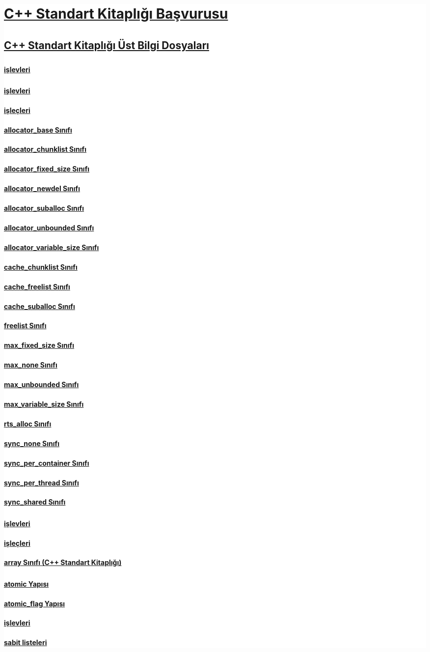 # [C++ Standart Kitaplığı Başvurusu](cpp-standard-library-reference.md)
## [C++ Standart Kitaplığı Üst Bilgi Dosyaları](cpp-standard-library-header-files.md)
### [<algorithm>](algorithm.md)
#### [<algorithm> işlevleri](algorithm-functions.md)
### [<allocators>](allocators-header.md)
#### [<allocators> işlevleri](allocators-functions.md)
#### [<allocators> işleçleri](allocators-operators.md)
#### [allocator_base Sınıfı](allocator-base-class.md)
#### [allocator_chunklist Sınıfı](allocator-chunklist-class.md)
#### [allocator_fixed_size Sınıfı](allocator-fixed-size-class.md)
#### [allocator_newdel Sınıfı](allocator-newdel-class.md)
#### [allocator_suballoc Sınıfı](allocator-suballoc-class.md)
#### [allocator_unbounded Sınıfı](allocator-unbounded-class.md)
#### [allocator_variable_size Sınıfı](allocator-variable-size-class.md)
#### [cache_chunklist Sınıfı](cache-chunklist-class.md)
#### [cache_freelist Sınıfı](cache-freelist-class.md)
#### [cache_suballoc Sınıfı](cache-suballoc-class.md)
#### [freelist Sınıfı](freelist-class.md)
#### [max_fixed_size Sınıfı](max-fixed-size-class.md)
#### [max_none Sınıfı](max-none-class.md)
#### [max_unbounded Sınıfı](max-unbounded-class.md)
#### [max_variable_size Sınıfı](max-variable-size-class.md)
#### [rts_alloc Sınıfı](rts-alloc-class.md)
#### [sync_none Sınıfı](sync-none-class.md)
#### [sync_per_container Sınıfı](sync-per-container-class.md)
#### [sync_per_thread Sınıfı](sync-per-thread-class.md)
#### [sync_shared Sınıfı](sync-shared-class.md)
### [<array>](array.md)
#### [<array> işlevleri](array-functions.md)
#### [<array> işleçleri](array-operators.md)
#### [array Sınıfı (C++ Standart Kitaplığı)](array-class-stl.md)
### [<atomic>](atomic.md)
#### [atomic Yapısı](atomic-structure.md)
#### [atomic_flag Yapısı](atomic-flag-structure.md)
#### [<atomic> işlevleri](atomic-functions.md)
#### [<atomic> sabit listeleri](atomic-enums.md)